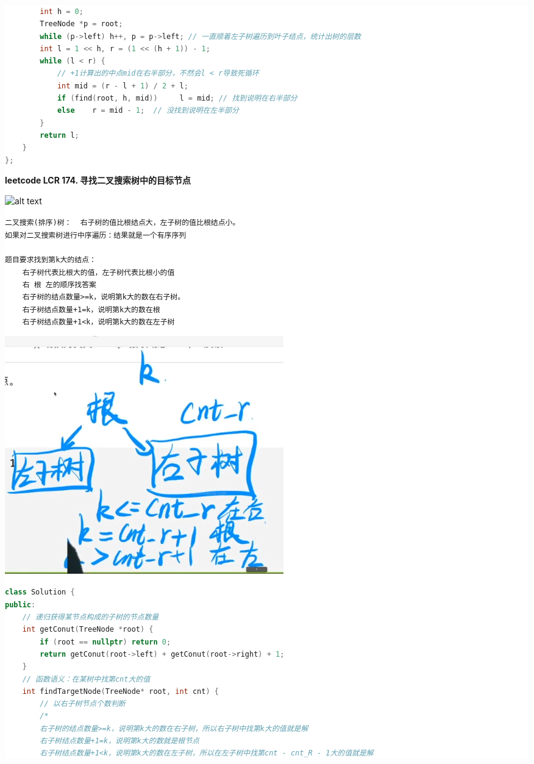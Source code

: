 ```C++
        int h = 0;
        TreeNode *p = root;
        while (p->left) h++, p = p->left; // 一直顺着左子树遍历到叶子结点，统计出树的层数
        int l = 1 << h, r = (1 << (h + 1)) - 1; 
        while (l < r) {
            // +1计算出的中点mid在右半部分，不然会l < r导致死循环
            int mid = (r - l + 1) / 2 + l;
            if (find(root, h, mid))     l = mid; // 找到说明在右半部分
            else    r = mid - 1;  // 没找到说明在左半部分
        }
        return l;
    }
};
```
**leetcode LCR 174. 寻找二叉搜索树中的目标节点**

![alt text](image-24.png)

    二叉搜索(排序)树：  右子树的值比根结点大，左子树的值比根结点小。  
    如果对二叉搜索树进行中序遍历：结果就是一个有序序列

    题目要求找到第k大的结点：
        右子树代表比根大的值，左子树代表比根小的值
        右 根 左的顺序找答案
        右子树的结点数量>=k，说明第k大的数在右子树。
        右子树结点数量+1=k，说明第k大的数在根
        右子树结点数量+1<k，说明第k大的数在左子树

![alt text](image-25.png)

```C++
class Solution {
public:
    // 递归获得某节点构成的子树的节点数量
    int getConut(TreeNode *root) {
        if (root == nullptr) return 0;
        return getConut(root->left) + getConut(root->right) + 1;
    }
    // 函数语义：在某树中找第cnt大的值
    int findTargetNode(TreeNode* root, int cnt) {
        // 以右子树节点个数判断
        /*
        右子树的结点数量>=k，说明第k大的数在右子树，所以右子树中找第k大的值就是解
        右子树结点数量+1=k，说明第k大的数就是根节点
        右子树结点数量+1<k，说明第k大的数在左子树，所以在左子树中找第cnt - cnt_R - 1大的值就是解
```